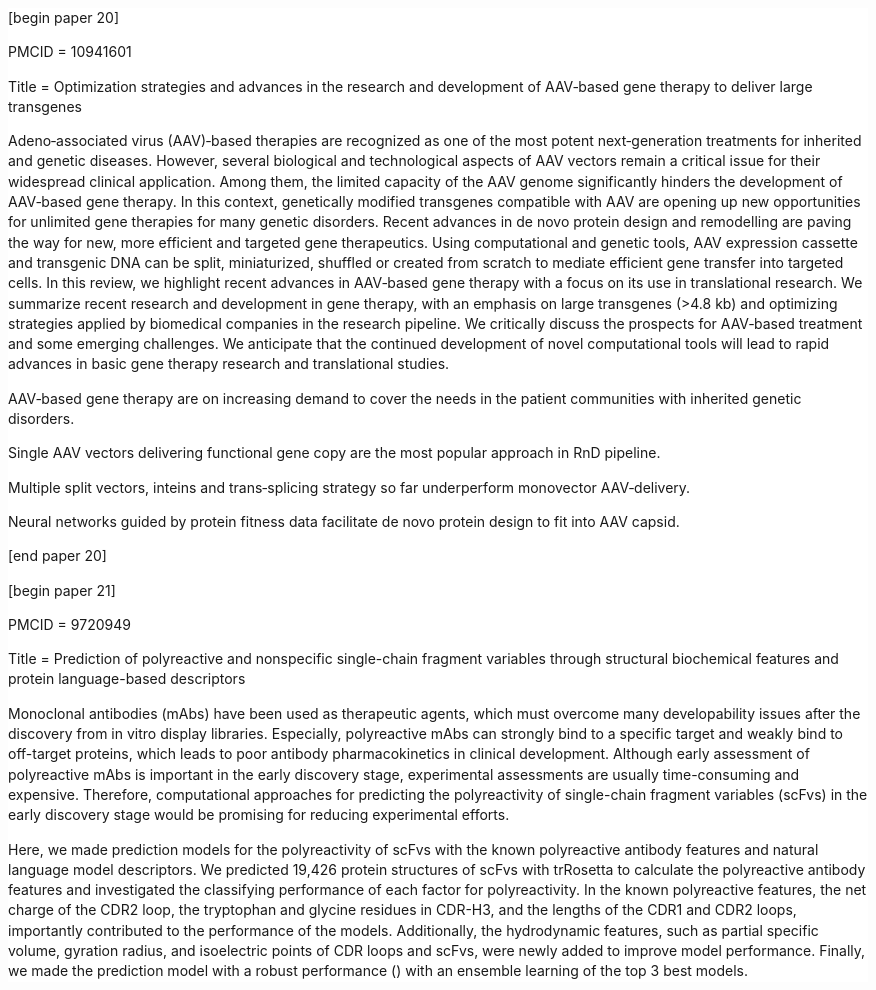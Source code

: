 [begin paper 20]

PMCID = 10941601

Title = Optimization strategies and advances in the research and development of AAV‐based gene therapy to deliver large transgenes

Adeno‐associated virus (AAV)‐based therapies are recognized as one of the most potent next‐generation treatments for inherited and genetic diseases. However, several biological and technological aspects of AAV vectors remain a critical issue for their widespread clinical application. Among them, the limited capacity of the AAV genome significantly hinders the development of AAV‐based gene therapy. In this context, genetically modified transgenes compatible with AAV are opening up new opportunities for unlimited gene therapies for many genetic disorders. Recent advances in de novo protein design and remodelling are paving the way for new, more efficient and targeted gene therapeutics. Using computational and genetic tools, AAV expression cassette and transgenic DNA can be split, miniaturized, shuffled or created from scratch to mediate efficient gene transfer into targeted cells. In this review, we highlight recent advances in AAV‐based gene therapy with a focus on its use in translational research. We summarize recent research and development in gene therapy, with an emphasis on large transgenes (>4.8 kb) and optimizing strategies applied by biomedical companies in the research pipeline. We critically discuss the prospects for AAV‐based treatment and some emerging challenges. We anticipate that the continued development of novel computational tools will lead to rapid advances in basic gene therapy research and translational studies.

AAV‐based gene therapy are on increasing demand to cover the needs in the patient communities with inherited genetic disorders.

Single AAV vectors delivering functional gene copy are the most popular approach in RnD pipeline.

Multiple split vectors, inteins and trans‐splicing strategy so far underperform monovector AAV‐delivery.

Neural networks guided by protein fitness data facilitate de novo protein design to fit into AAV capsid.

[end paper 20]

[begin paper 21]

PMCID = 9720949

Title = Prediction of polyreactive and nonspecific single-chain fragment variables through structural biochemical features and protein language-based descriptors

Monoclonal antibodies (mAbs) have been used as therapeutic agents, which must overcome many developability issues after the discovery from in vitro display libraries. Especially, polyreactive mAbs can strongly bind to a specific target and weakly bind to off-target proteins, which leads to poor antibody pharmacokinetics in clinical development. Although early assessment of polyreactive mAbs is important in the early discovery stage, experimental assessments are usually time-consuming and expensive. Therefore, computational approaches for predicting the polyreactivity of single-chain fragment variables (scFvs) in the early discovery stage would be promising for reducing experimental efforts. 

Here, we made prediction models for the polyreactivity of scFvs with the known polyreactive antibody features and natural language model descriptors. We predicted 19,426 protein structures of scFvs with trRosetta to calculate the polyreactive antibody features and investigated the classifying performance of each factor for polyreactivity. In the known polyreactive features, the net charge of the CDR2 loop, the tryptophan and glycine residues in CDR-H3, and the lengths of the CDR1 and CDR2 loops, importantly contributed to the performance of the models. Additionally, the hydrodynamic features, such as partial specific volume, gyration radius, and isoelectric points of CDR loops and scFvs, were newly added to improve model performance. Finally, we made the prediction model with a robust performance () with an ensemble learning of the top 3 best models.
